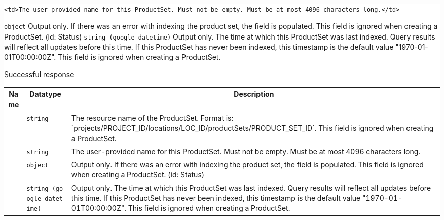    <td>The user-provided name for this ProductSet. Must not be empty. Must be at most 4096 characters long.</td>
</tr>
<tr>
    <td><CopyableCode code="indexError" /></td>
    <td><code>object</code></td>
    <td>Output only. If there was an error with indexing the product set, the field is populated. This field is ignored when creating a ProductSet. (id: Status)</td>
</tr>
<tr>
    <td><CopyableCode code="indexTime" /></td>
    <td><code>string (google-datetime)</code></td>
    <td>Output only. The time at which this ProductSet was last indexed. Query results will reflect all updates before this time. If this ProductSet has never been indexed, this timestamp is the default value "1970-01-01T00:00:00Z". This field is ignored when creating a ProductSet.</td>
</tr>
</tbody>
</table>
</TabItem>
<TabItem value="projects_locations_product_sets_list">

Successful response

<table>
<thead>
    <tr>
    <th>Name</th>
    <th>Datatype</th>
    <th>Description</th>
    </tr>
</thead>
<tbody>
<tr>
    <td><CopyableCode code="name" /></td>
    <td><code>string</code></td>
    <td>The resource name of the ProductSet. Format is: `projects/PROJECT_ID/locations/LOC_ID/productSets/PRODUCT_SET_ID`. This field is ignored when creating a ProductSet.</td>
</tr>
<tr>
    <td><CopyableCode code="displayName" /></td>
    <td><code>string</code></td>
    <td>The user-provided name for this ProductSet. Must not be empty. Must be at most 4096 characters long.</td>
</tr>
<tr>
    <td><CopyableCode code="indexError" /></td>
    <td><code>object</code></td>
    <td>Output only. If there was an error with indexing the product set, the field is populated. This field is ignored when creating a ProductSet. (id: Status)</td>
</tr>
<tr>
    <td><CopyableCode code="indexTime" /></td>
    <td><code>string (google-datetime)</code></td>
    <td>Output only. The time at which this ProductSet was last indexed. Query results will reflect all updates before this time. If this ProductSet has never been indexed, this timestamp is the default value "1970-01-01T00:00:00Z". This field is ignored when creating a ProductSet.</td>
</tr>
</tbody>
</table>
</TabItem>
</Tabs>
